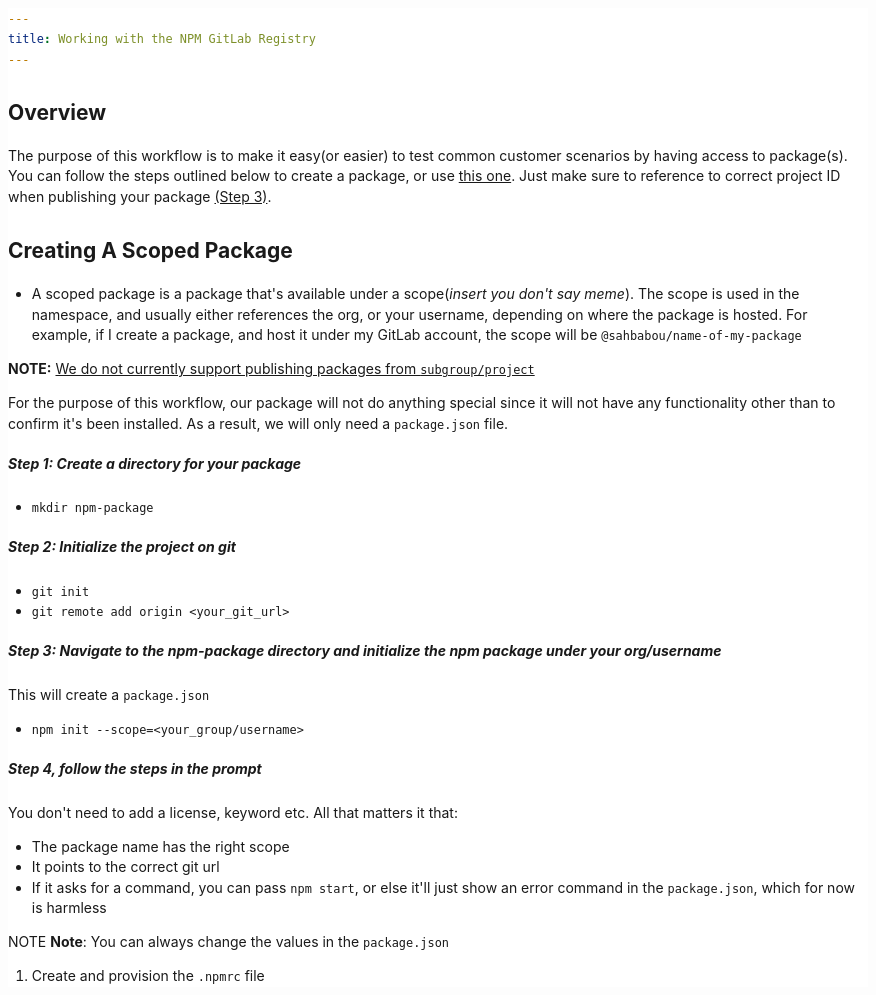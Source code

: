 ```yaml
---
title: Working with the NPM GitLab Registry
---
```


## Overview

The purpose of this workflow is to make it easy(or easier) to test common customer scenarios by having access to package(s). You can follow the steps outlined below
to create a package, or use [this one](https://gitlab.com/sahbabou/test-package). Just make sure to reference to correct project ID when publishing your package [(Step 3)](#3-publishing-the-scoped-package).

## Creating A Scoped Package

- A scoped package is a package that's available under a scope(*insert you don't say meme*). The scope is used in the namespace, and usually either references
the org, or your username, depending on where the package is hosted. For example, if I create a package, and host it under my GitLab account, the scope will be `@sahbabou/name-of-my-package`

**NOTE:** [We do not currently support publishing packages from `subgroup/project`](https://gitlab.com/gitlab-org/gitlab-ee/issues/9960)

For the purpose of this workflow, our package will not do anything special since it will not have any functionality other than to confirm it's been installed. As a result, we will
only need a `package.json` file.

##### Step 1: Create a directory for your package

- `mkdir npm-package`

##### Step 2: Initialize the project on git

- `git init`
- `git remote add origin <your_git_url>`

##### Step 3: Navigate to the npm-package directory and initialize the npm package under your org/username

This will create a `package.json`

- `npm init --scope=<your_group/username>`

##### Step 4, follow the steps in the prompt

You don't need to add a license, keyword etc. All that matters it that:

- The package name has the right scope
- It points to the correct git url
- If it asks for a command, you can pass `npm start`, or else it'll just show an error command in the `package.json`, which for now is harmless

 NOTE **Note**: You can always change the values in the `package.json`

1. Create and provision the `.npmrc` file
